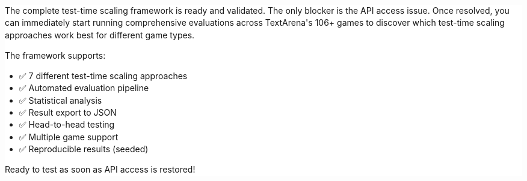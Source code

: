 The complete test-time scaling framework is ready and validated. The only blocker is the API access issue. Once resolved, you can immediately start running comprehensive evaluations across TextArena's 106+ games to discover which test-time scaling approaches work best for different game types.

The framework supports:
- ✅ 7 different test-time scaling approaches
- ✅ Automated evaluation pipeline
- ✅ Statistical analysis
- ✅ Result export to JSON
- ✅ Head-to-head testing
- ✅ Multiple game support
- ✅ Reproducible results (seeded)

Ready to test as soon as API access is restored!
